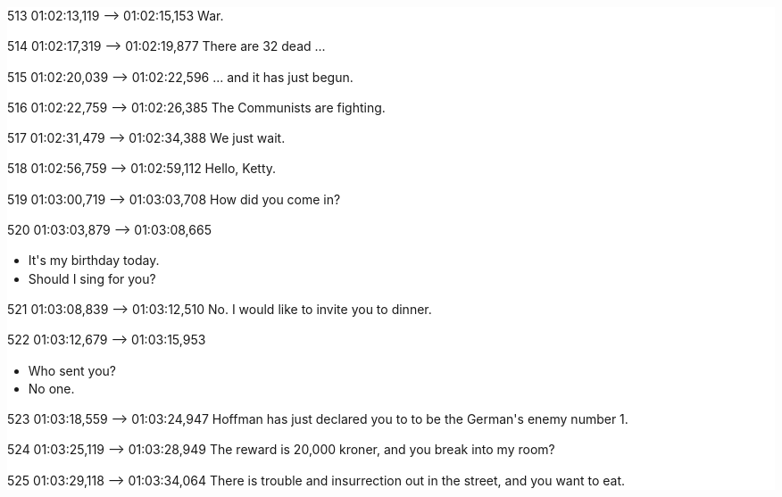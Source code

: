 513
01:02:13,119 --> 01:02:15,153
War.

514
01:02:17,319 --> 01:02:19,877
There are 32 dead ...

515
01:02:20,039 --> 01:02:22,596
... and it has just begun.

516
01:02:22,759 --> 01:02:26,385
The Communists are fighting.

517
01:02:31,479 --> 01:02:34,388
We just wait.

518
01:02:56,759 --> 01:02:59,112
Hello, Ketty.

519
01:03:00,719 --> 01:03:03,708
How did you come in?

520
01:03:03,879 --> 01:03:08,665
- It's my birthday today.
- Should I sing for you?

521
01:03:08,839 --> 01:03:12,510
No.
I would like to invite you to dinner.

522
01:03:12,679 --> 01:03:15,953
- Who sent you?
- No one.

523
01:03:18,559 --> 01:03:24,947
Hoffman has just declared you to
to be the German's enemy number 1.

524
01:03:25,119 --> 01:03:28,949
The reward is 20,000 kroner,
and you break into my room?

525
01:03:29,118 --> 01:03:34,064
There is trouble and insurrection out in the street,
and you want to eat.
